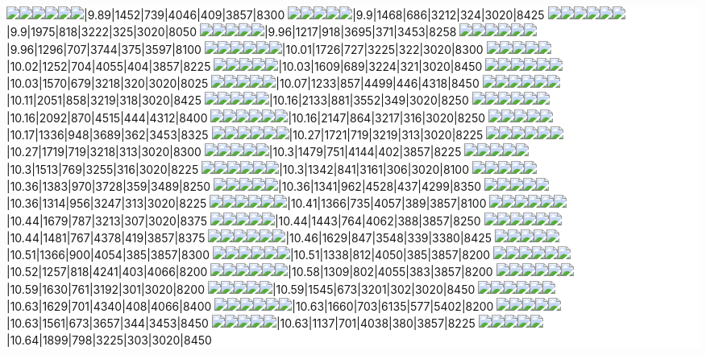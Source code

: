 ![](/item/6691.png)![](/item/3091.png)![](/item/1001.png)![](/item/1053.png)![](/item/1055.png)![](/item/1036.png)|9.89|1452|739|4046|409|3857|8300
![](/item/6675.png)![](/item/3085.png)![](/item/1053.png)![](/item/1055.png)![](/item/1037.png)|9.9|1468|686|3212|324|3020|8425
![](/item/3036.png)![](/item/3006.png)![](/item/1053.png)![](/item/1055.png)![](/item/1038.png)![](/item/1038.png)|9.9|1975|818|3222|325|3020|8050
![](/item/3153.png)![](/item/3078.png)![](/item/1001.png)![](/item/1055.png)![](/item/1037.png)|9.96|1217|918|3695|371|3453|8258
![](/item/6672.png)![](/item/3071.png)![](/item/1001.png)![](/item/1053.png)![](/item/1055.png)![](/item/1036.png)|9.96|1296|707|3744|375|3597|8100
![](/item/6675.png)![](/item/3508.png)![](/item/1001.png)![](/item/1053.png)![](/item/1055.png)![](/item/1036.png)|10.01|1726|727|3225|322|3020|8300
![](/item/3046.png)![](/item/3091.png)![](/item/1053.png)![](/item/1055.png)![](/item/1037.png)|10.02|1252|704|4055|404|3857|8225
![](/item/6675.png)![](/item/6695.png)![](/item/1053.png)![](/item/1055.png)![](/item/3006.png)|10.03|1609|689|3224|321|3020|8450
![](/item/6675.png)![](/item/3006.png)![](/item/1053.png)![](/item/1055.png)![](/item/1038.png)![](/item/1037.png)|10.03|1570|679|3218|320|3020|8025
![](/item/3091.png)![](/item/6609.png)![](/item/1053.png)![](/item/1055.png)![](/item/3006.png)|10.07|1233|857|4499|446|4318|8450
![](/item/3036.png)![](/item/3508.png)![](/item/1001.png)![](/item/1053.png)![](/item/1055.png)![](/item/1037.png)|10.11|2051|858|3219|318|3020|8425
![](/item/3036.png)![](/item/3072.png)![](/item/1001.png)![](/item/1055.png)![](/item/1038.png)|10.16|2133|881|3552|349|3020|8250
![](/item/3036.png)![](/item/6673.png)![](/item/1001.png)![](/item/1055.png)![](/item/1038.png)![](/item/1036.png)|10.16|2092|870|4515|444|4312|8400
![](/item/3036.png)![](/item/3179.png)![](/item/1001.png)![](/item/1053.png)![](/item/1055.png)![](/item/1038.png)|10.16|2147|864|3217|316|3020|8250
![](/item/3153.png)![](/item/3161.png)![](/item/1001.png)![](/item/1055.png)![](/item/1037.png)|10.17|1336|948|3689|362|3453|8325
![](/item/6675.png)![](/item/3179.png)![](/item/1001.png)![](/item/1053.png)![](/item/1055.png)![](/item/1037.png)|10.27|1721|719|3219|313|3020|8225
![](/item/6675.png)![](/item/3004.png)![](/item/1001.png)![](/item/1053.png)![](/item/1055.png)![](/item/1036.png)|10.27|1719|719|3218|313|3020|8300
![](/item/3074.png)![](/item/3091.png)![](/item/1001.png)![](/item/1055.png)![](/item/1037.png)|10.3|1479|751|4144|402|3857|8225
![](/item/3124.png)![](/item/3074.png)![](/item/1001.png)![](/item/1055.png)![](/item/1037.png)|10.3|1513|769|3255|316|3020|8225
![](/item/3124.png)![](/item/3508.png)![](/item/1001.png)![](/item/1053.png)![](/item/1055.png)![](/item/1036.png)|10.3|1342|841|3161|306|3020|8100
![](/item/3153.png)![](/item/3814.png)![](/item/1001.png)![](/item/1055.png)![](/item/1038.png)|10.36|1383|970|3728|359|3489|8250
![](/item/3153.png)![](/item/3026.png)![](/item/1001.png)![](/item/1055.png)![](/item/1038.png)|10.36|1341|962|4528|437|4299|8350
![](/item/3153.png)![](/item/6333.png)![](/item/1001.png)![](/item/1055.png)![](/item/1037.png)|10.36|1314|956|3247|313|3020|8225
![](/item/3508.png)![](/item/3091.png)![](/item/1001.png)![](/item/1053.png)![](/item/1055.png)![](/item/1036.png)|10.41|1366|735|4057|389|3857|8100
![](/item/3036.png)![](/item/3085.png)![](/item/1053.png)![](/item/1055.png)![](/item/1037.png)![](/item/1036.png)|10.44|1679|787|3213|307|3020|8375
![](/item/3031.png)![](/item/3091.png)![](/item/1001.png)![](/item/1053.png)![](/item/1055.png)|10.44|1443|764|4062|388|3857|8250
![](/item/3072.png)![](/item/3091.png)![](/item/1001.png)![](/item/1055.png)![](/item/1037.png)![](/item/1036.png)|10.44|1481|767|4378|419|3857|8375
![](/item/6691.png)![](/item/6609.png)![](/item/1001.png)![](/item/1053.png)![](/item/1055.png)![](/item/1037.png)|10.46|1629|847|3548|339|3380|8425
![](/item/6671.png)![](/item/3091.png)![](/item/1053.png)![](/item/1055.png)![](/item/1036.png)|10.51|1366|900|4054|385|3857|8300
![](/item/3095.png)![](/item/3091.png)![](/item/1001.png)![](/item/1053.png)![](/item/1055.png)![](/item/1036.png)|10.51|1338|812|4050|385|3857|8200
![](/item/3124.png)![](/item/3139.png)![](/item/1001.png)![](/item/1053.png)![](/item/1055.png)![](/item/1036.png)|10.52|1257|818|4241|403|4066|8200
![](/item/3087.png)![](/item/3091.png)![](/item/1001.png)![](/item/1053.png)![](/item/1055.png)![](/item/1036.png)|10.58|1309|802|4055|383|3857|8200
![](/item/3036.png)![](/item/3115.png)![](/item/1001.png)![](/item/1053.png)![](/item/1055.png)![](/item/1036.png)|10.59|1630|761|3192|301|3020|8200
![](/item/6691.png)![](/item/3508.png)![](/item/1053.png)![](/item/1055.png)![](/item/3006.png)|10.59|1545|673|3201|302|3020|8450
![](/item/6675.png)![](/item/3139.png)![](/item/1001.png)![](/item/1053.png)![](/item/1055.png)![](/item/1036.png)|10.63|1629|701|4340|408|4066|8400
![](/item/6675.png)![](/item/3156.png)![](/item/1001.png)![](/item/1053.png)![](/item/1055.png)![](/item/1036.png)|10.63|1660|703|6135|577|5402|8200
![](/item/6675.png)![](/item/3161.png)![](/item/1001.png)![](/item/1053.png)![](/item/1055.png)|10.63|1561|673|3657|344|3453|8450
![](/item/3085.png)![](/item/3091.png)![](/item/1053.png)![](/item/1055.png)![](/item/1037.png)|10.63|1137|701|4038|380|3857|8225
![](/item/3036.png)![](/item/6693.png)![](/item/1053.png)![](/item/1055.png)![](/item/3006.png)|10.64|1899|798|3225|303|3020|8450